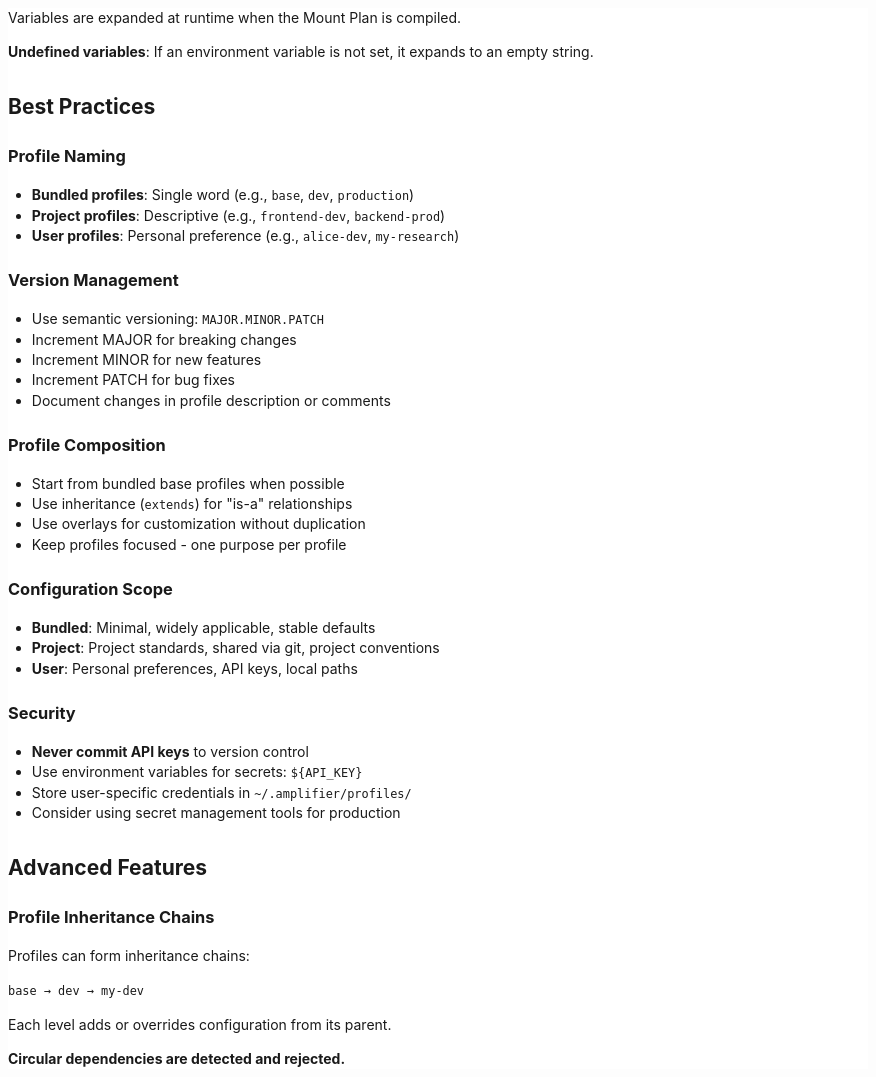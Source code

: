 Variables are expanded at runtime when the Mount Plan is compiled.

**Undefined variables**: If an environment variable is not set, it expands to an empty string.

## Best Practices

### Profile Naming

- **Bundled profiles**: Single word (e.g., `base`, `dev`, `production`)
- **Project profiles**: Descriptive (e.g., `frontend-dev`, `backend-prod`)
- **User profiles**: Personal preference (e.g., `alice-dev`, `my-research`)

### Version Management

- Use semantic versioning: `MAJOR.MINOR.PATCH`
- Increment MAJOR for breaking changes
- Increment MINOR for new features
- Increment PATCH for bug fixes
- Document changes in profile description or comments

### Profile Composition

- Start from bundled base profiles when possible
- Use inheritance (`extends`) for "is-a" relationships
- Use overlays for customization without duplication
- Keep profiles focused - one purpose per profile

### Configuration Scope

- **Bundled**: Minimal, widely applicable, stable defaults
- **Project**: Project standards, shared via git, project conventions
- **User**: Personal preferences, API keys, local paths

### Security

- **Never commit API keys** to version control
- Use environment variables for secrets: `${API_KEY}`
- Store user-specific credentials in `~/.amplifier/profiles/`
- Consider using secret management tools for production

## Advanced Features

### Profile Inheritance Chains

Profiles can form inheritance chains:

```
base → dev → my-dev
```

Each level adds or overrides configuration from its parent.

**Circular dependencies are detected and rejected.**
